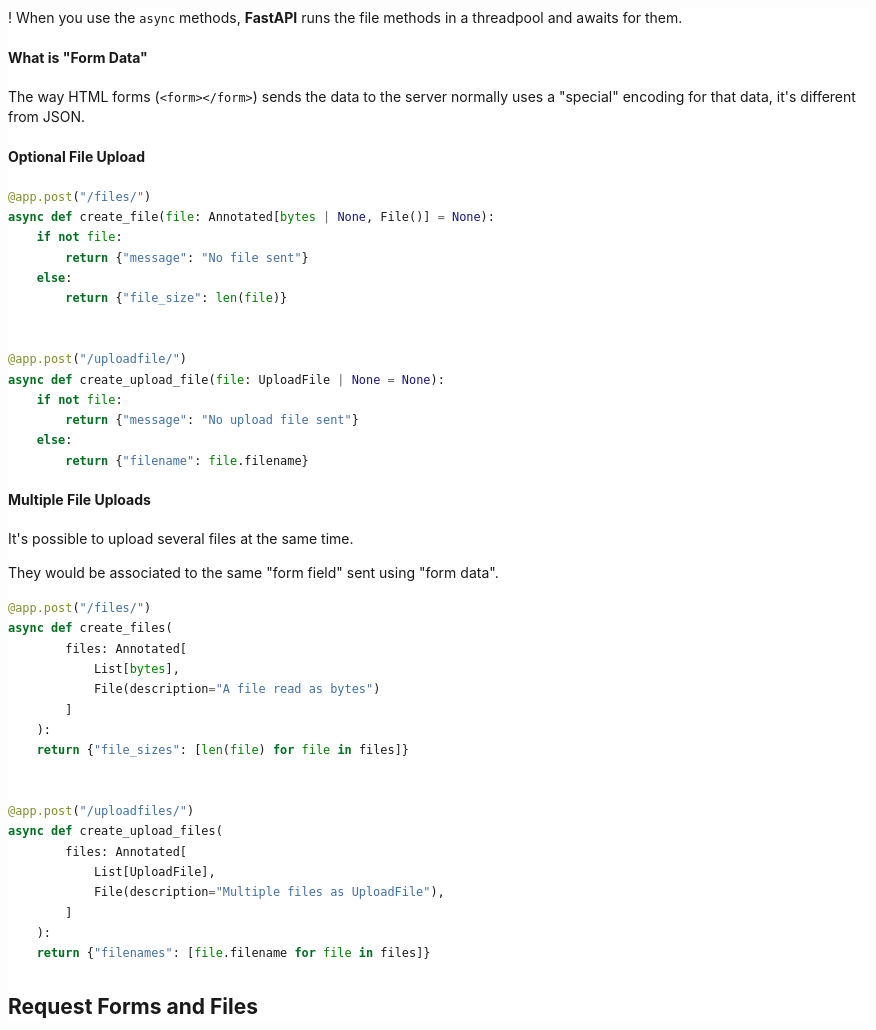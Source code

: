 ! When you use the `async` methods, **FastAPI** runs the file methods in a threadpool and awaits for them.
#### What is "Form Data"

The way HTML forms (`<form></form>`) sends the data to the server normally uses a "special" encoding for that data, it's different from JSON.
#### Optional File Upload

```Python
@app.post("/files/")
async def create_file(file: Annotated[bytes | None, File()] = None):
    if not file:
        return {"message": "No file sent"}
    else:
        return {"file_size": len(file)}


@app.post("/uploadfile/")
async def create_upload_file(file: UploadFile | None = None):
    if not file:
        return {"message": "No upload file sent"}
    else:
        return {"filename": file.filename}
```
#### Multiple File Uploads

It's possible to upload several files at the same time.

They would be associated to the same "form field" sent using "form data".

```Python
@app.post("/files/")
async def create_files(
		files: Annotated[
			List[bytes], 
			File(description="A file read as bytes")
		]
	):
    return {"file_sizes": [len(file) for file in files]}


@app.post("/uploadfiles/")
async def create_upload_files(
		files: Annotated[
			List[UploadFile],
			File(description="Multiple files as UploadFile"),
		]
	):
    return {"filenames": [file.filename for file in files]}
```
## Request Forms and Files
